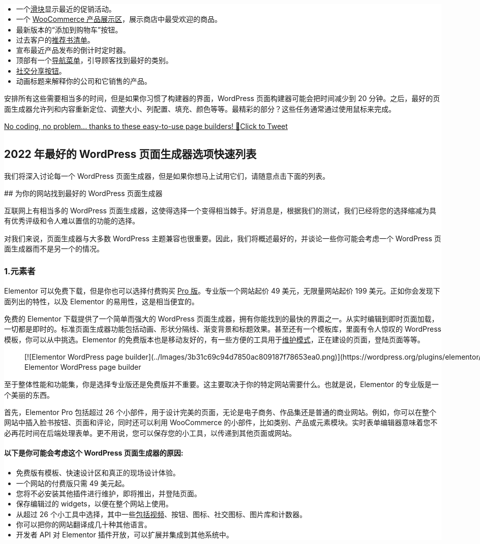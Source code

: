 *   一个[滑块](https://kinsta.com/blog/wordpress-slider/)显示最近的促销活动。
*   一个 [WooCommerce 产品展示区](https://kinsta.com/learn/woocommerce-guide/)，展示商店中最受欢迎的商品。
*   最新版本的“添加到购物车”按钮。
*   过去客户的[推荐书清单](https://kinsta.com/blog/best-wordpress-review-plugins/)。
*   宣布最近产品发布的倒计时定时器。
*   顶部有一个[导航菜单](https://kinsta.com/blog/wordpress-menu-plugins/)，引导顾客找到最好的类别。
*   [社交分享按钮](https://kinsta.com/blog/wordpress-social-media-plugins/)。
*   动画标题来解释你的公司和它销售的产品。

安排所有这些需要相当多的时间，但是如果你习惯了构建器的界面，WordPress 页面构建器可能会把时间减少到 20 分钟。之后，最好的页面生成器允许列和内容重新定位、调整大小、列配置、填充、颜色等等。最精彩的部分？这些任务通常通过使用鼠标来完成。

[No coding, no problem... thanks to these easy-to-use page builders! 🚀Click to Tweet](https://twitter.com/intent/tweet?url=https%3A%2F%2Fkinsta.com%2Fblog%2Fwordpress-page-builders%2F&via=kinsta&text=No+coding%2C+no+problem...+thanks+to+these+easy-to-use+page+builders%21+%F0%9F%9A%80&hashtags=NoCode%2CHTML)

## 2022 年最好的 WordPress 页面生成器选项快速列表

我们将深入讨论每一个 WordPress 页面生成器，但是如果你想马上试用它们，请随意点击下面的列表。

 <kinsta-auto-toc list-style="decimal" selector="h3" count-number="-1" sub-toc="true">## 为你的网站找到最好的 WordPress 页面生成器

互联网上有相当多的 WordPress 页面生成器，这使得选择一个变得相当棘手。好消息是，根据我们的测试，我们已经将您的选择缩减为具有优秀评级和令人难以置信的功能的选择。

对我们来说，页面生成器与大多数 WordPress 主题兼容也很重要。因此，我们将概述最好的，并谈论一些你可能会考虑一个 WordPress 页面生成器而不是另一个的情况。

### 1.元素者

Elementor 可以免费下载，但是你也可以选择付费购买 [Pro 版](https://elementor.com/pro/)。专业版一个网站起价 49 美元，无限量网站起价 199 美元。正如你会发现下面列出的特性，以及 Elementor 的易用性，这是相当便宜的。

免费的 Elementor 下载提供了一个简单而强大的 WordPress 页面生成器，拥有你能找到的最快的界面之一。从实时编辑到即时页面加载，一切都是即时的。标准页面生成器功能包括动画、形状分隔线、渐变背景和标题效果。甚至还有一个模板库，里面有令人惊叹的 WordPress 模板，你可以从中挑选。Elementor 的免费版本也是移动友好的，有一些方便的工具用于[维护模式](https://kinsta.com/blog/wordpress-maintenance-mode/)，正在建设的页面，登陆页面等等。

<figure id="attachment_15341" aria-describedby="caption-attachment-15341" style="width: 1539px" class="wp-caption aligncenter">[![Elementor WordPress page builder](../Images/3b31c69c94d7850ac809187f78653ea0.png)](https://wordpress.org/plugins/elementor/)

<figcaption id="caption-attachment-15341" class="wp-caption-text">Elementor WordPress page builder</figcaption>

</figure>

至于整体性能和功能集，你是选择专业版还是免费版并不重要。这主要取决于你的特定网站需要什么。也就是说，Elementor 的专业版是一个美丽的东西。

首先，Elementor Pro 包括超过 26 个小部件，用于设计完美的页面，无论是电子商务、作品集还是普通的商业网站。例如，你可以在整个网站中插入脸书按钮、页面和评论，同时还可以利用 WooCommerce 的小部件，比如类别、产品或元素模块。实时表单编辑器意味着您不必再花时间在后端处理表单。更不用说，您可以保存您的小工具，以传递到其他页面或网站。

#### 以下是你可能会考虑这个 WordPress 页面生成器的原因:

*   免费版有模板、快速设计区和真正的现场设计体验。
*   一个网站的付费版只需 49 美元起。
*   您将不必安装其他插件进行维护，即将推出，并登陆页面。
*   保存编辑过的 widgets，以便在整个网站上使用。
*   从超过 26 个小工具中选择，其中一些[包括视频](https://kinsta.com/blog/embed-youtube-video-wordpress/)、按钮、图标、社交图标、图片库和计数器。
*   你可以把你的网站翻译成几十种其他语言。
*   开发者 API 对 Elementor 插件开放，可以扩展并集成到其他系统中。

